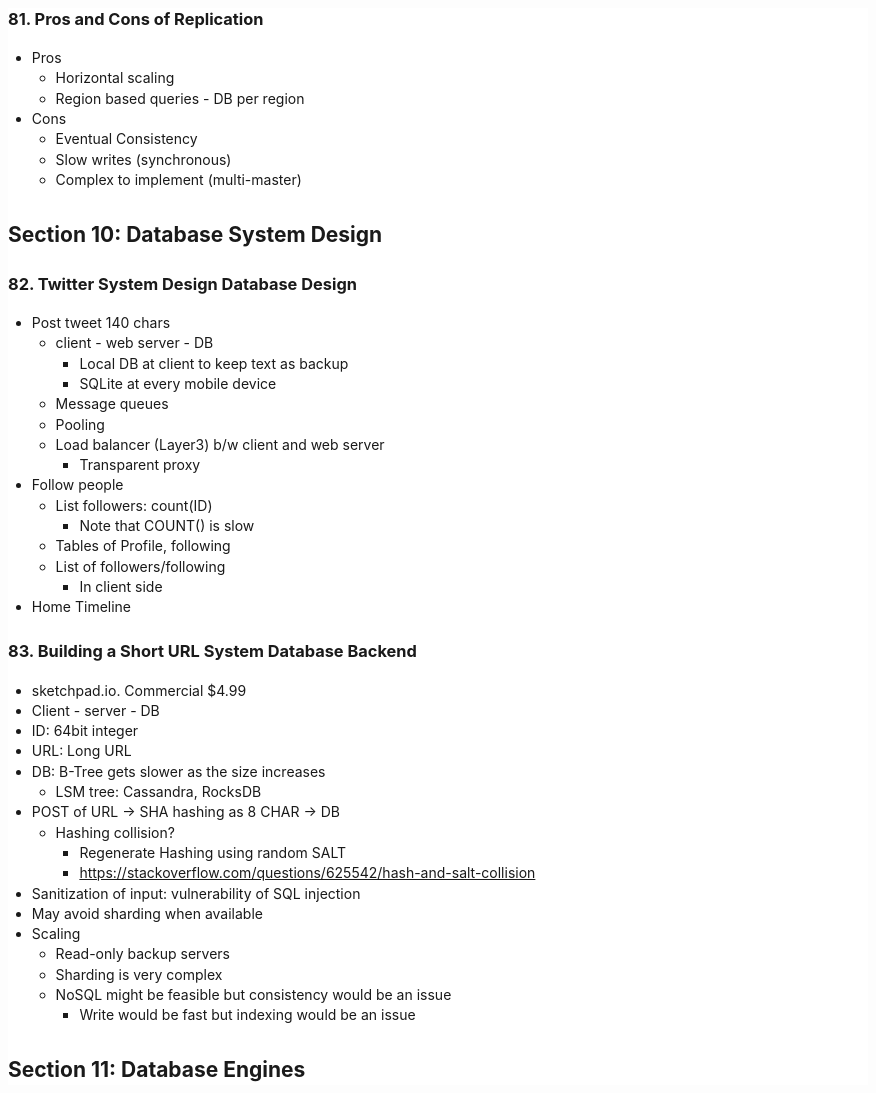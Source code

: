 ### 81. Pros and Cons of Replication
- Pros
  - Horizontal scaling
  - Region based queries - DB per region
- Cons
  - Eventual Consistency
  - Slow writes (synchronous)
  - Complex to implement (multi-master)

## Section 10: Database System Design

### 82. Twitter System Design Database Design
- Post tweet 140 chars
  - client - web server - DB
    - Local DB at client to keep text as backup
    - SQLite at every mobile device
  - Message queues
  - Pooling
  - Load balancer (Layer3) b/w client and web server
    - Transparent proxy
- Follow people
  - List followers: count(ID)
    - Note that COUNT() is slow
  - Tables of Profile, following
  - List of followers/following
    - In client side
- Home Timeline

### 83. Building a Short URL System Database Backend
- sketchpad.io. Commercial $4.99
- Client - server - DB
- ID: 64bit integer
- URL: Long URL
- DB: B-Tree gets slower as the size increases
  - LSM tree: Cassandra, RocksDB
- POST of URL -> SHA hashing as 8 CHAR -> DB
  - Hashing collision?
    - Regenerate Hashing using random SALT
    - https://stackoverflow.com/questions/625542/hash-and-salt-collision
- Sanitization of input: vulnerability of SQL injection
- May avoid sharding when available
- Scaling
  - Read-only backup servers
  - Sharding is very complex
  - NoSQL might be feasible but consistency would be an issue
    - Write would be fast but indexing would be an issue

## Section 11: Database Engines
